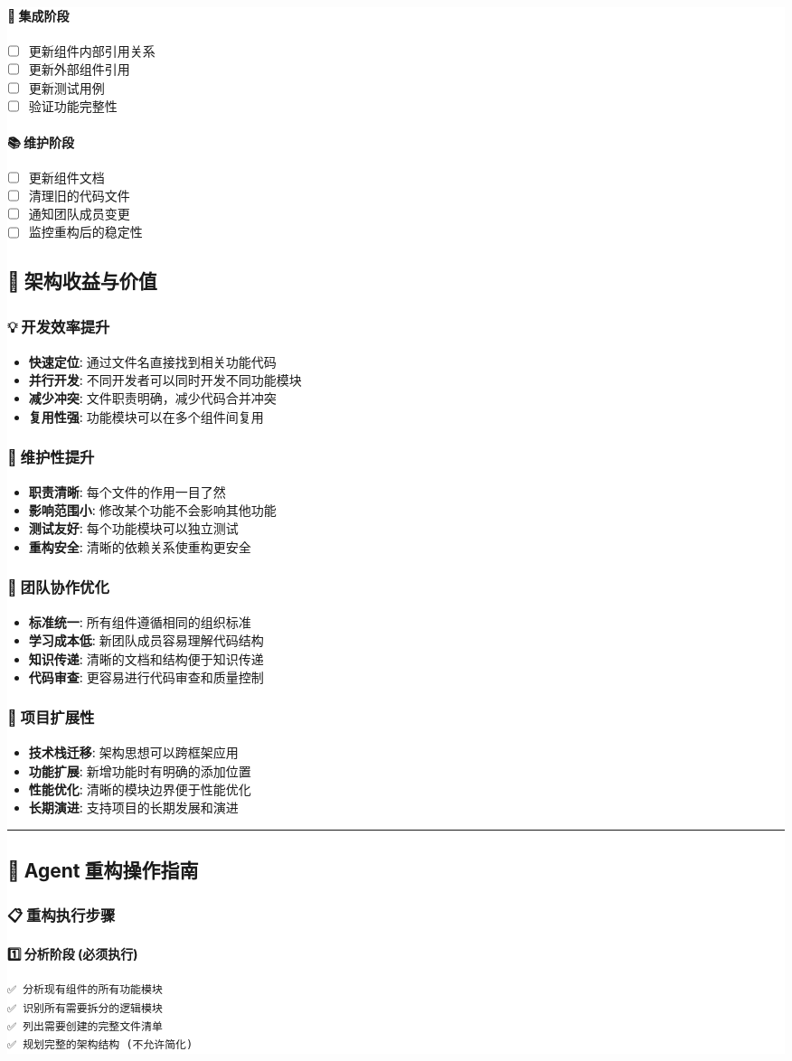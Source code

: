 #### 🔗 集成阶段
- [ ] 更新组件内部引用关系
- [ ] 更新外部组件引用
- [ ] 更新测试用例
- [ ] 验证功能完整性

#### 📚 维护阶段
- [ ] 更新组件文档
- [ ] 清理旧的代码文件
- [ ] 通知团队成员变更
- [ ] 监控重构后的稳定性

## 🎯 架构收益与价值

### 💡 开发效率提升
- **快速定位**: 通过文件名直接找到相关功能代码
- **并行开发**: 不同开发者可以同时开发不同功能模块
- **减少冲突**: 文件职责明确，减少代码合并冲突
- **复用性强**: 功能模块可以在多个组件间复用

### 🔧 维护性提升
- **职责清晰**: 每个文件的作用一目了然
- **影响范围小**: 修改某个功能不会影响其他功能
- **测试友好**: 每个功能模块可以独立测试
- **重构安全**: 清晰的依赖关系使重构更安全

### 👥 团队协作优化
- **标准统一**: 所有组件遵循相同的组织标准
- **学习成本低**: 新团队成员容易理解代码结构
- **知识传递**: 清晰的文档和结构便于知识传递
- **代码审查**: 更容易进行代码审查和质量控制

### 🚀 项目扩展性
- **技术栈迁移**: 架构思想可以跨框架应用
- **功能扩展**: 新增功能时有明确的添加位置
- **性能优化**: 清晰的模块边界便于性能优化
- **长期演进**: 支持项目的长期发展和演进

---

## 🤖 Agent 重构操作指南

### 📋 重构执行步骤

#### 1️⃣ 分析阶段 (必须执行)
```
✅ 分析现有组件的所有功能模块
✅ 识别所有需要拆分的逻辑模块
✅ 列出需要创建的完整文件清单
✅ 规划完整的架构结构 (不允许简化)
```
